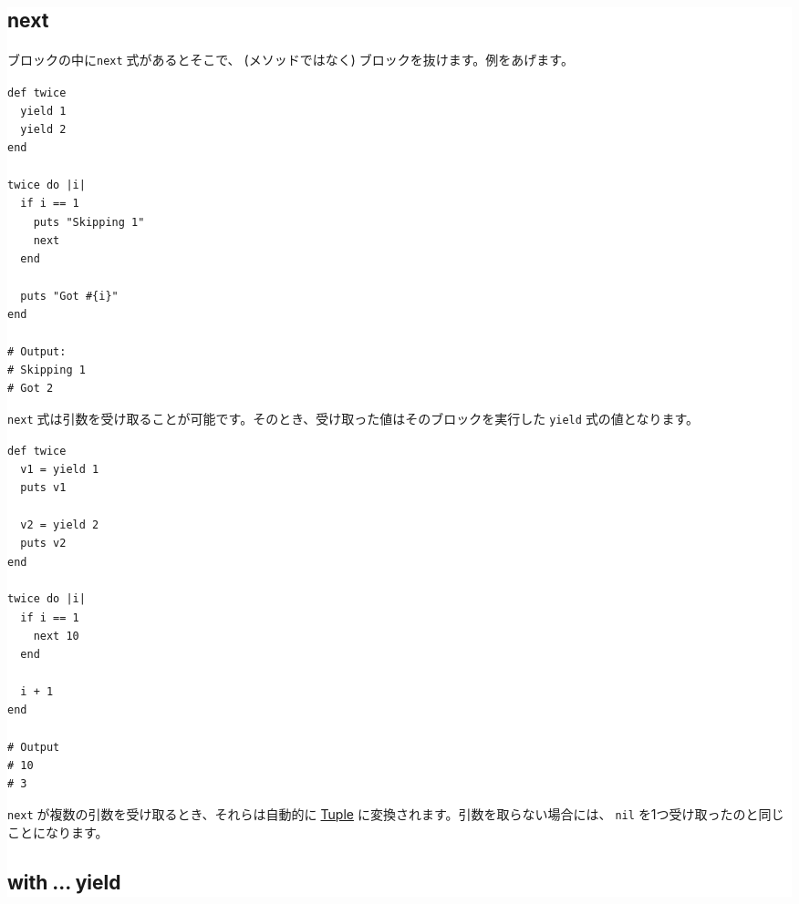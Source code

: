 ## next

ブロックの中に`next` 式があるとそこで、 (メソッドではなく) ブロックを抜けます。例をあげます。

```crystal
def twice
  yield 1
  yield 2
end

twice do |i|
  if i == 1
    puts "Skipping 1"
    next
  end

  puts "Got #{i}"
end

# Output:
# Skipping 1
# Got 2
```

`next` 式は引数を受け取ることが可能です。そのとき、受け取った値はそのブロックを実行した `yield` 式の値となります。

```crystal
def twice
  v1 = yield 1
  puts v1

  v2 = yield 2
  puts v2
end

twice do |i|
  if i == 1
    next 10
  end

  i + 1
end

# Output
# 10
# 3
```

`next` が複数の引数を受け取るとき、それらは自動的に [Tuple](https://crystal-lang.org/api/Tuple.html) に変換されます。引数を取らない場合には、 `nil` を1つ受け取ったのと同じことになります。

## with ... yield

